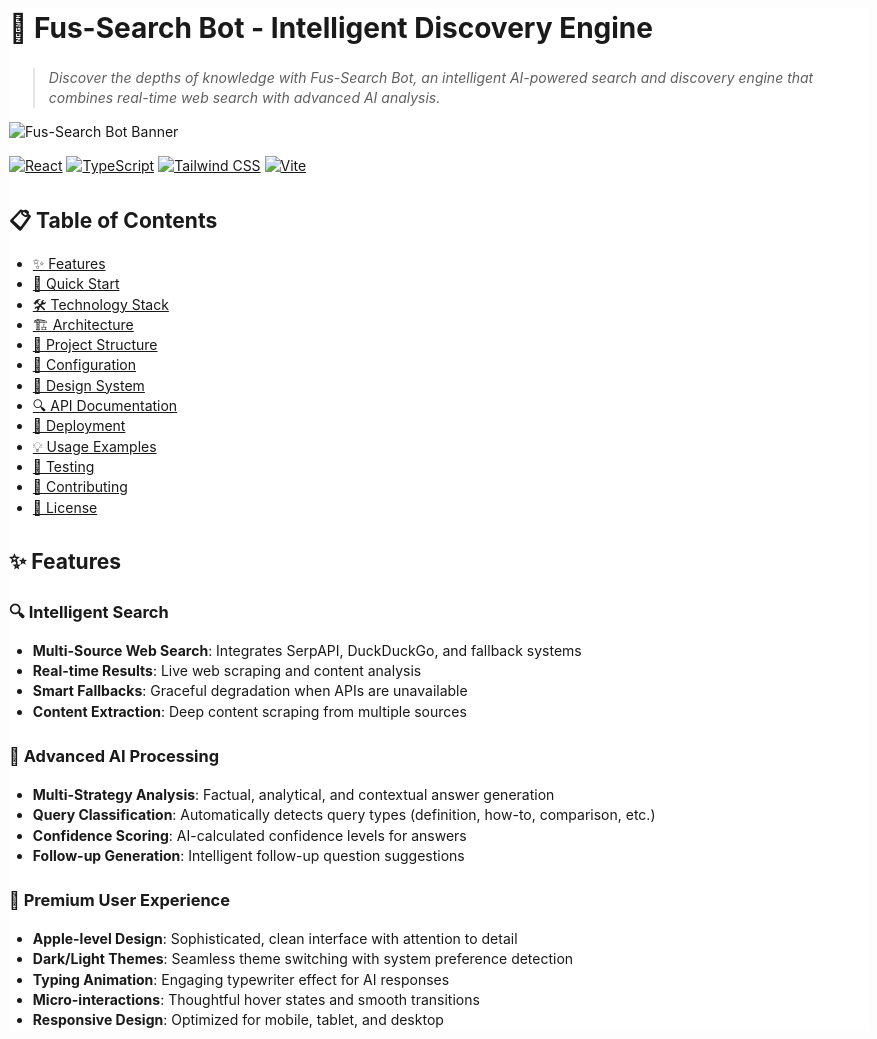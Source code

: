 # 🌟 Fus-Search Bot - Intelligent Discovery Engine

> *Discover the depths of knowledge with Fus-Search Bot, an intelligent AI-powered search and discovery engine that combines real-time web search with advanced AI analysis.*

![Fus-Search Bot Banner](https://images.pexels.com/photos/8386440/pexels-photo-8386440.jpeg?auto=compress&cs=tinysrgb&w=1200&h=400&fit=crop)

[![React](https://img.shields.io/badge/React-18.3.1-blue.svg)](https://reactjs.org/)
[![TypeScript](https://img.shields.io/badge/TypeScript-5.5.3-blue.svg)](https://www.typescriptlang.org/)
[![Tailwind CSS](https://img.shields.io/badge/Tailwind_CSS-3.4.1-38B2AC.svg)](https://tailwindcss.com/)
[![Vite](https://img.shields.io/badge/Vite-5.4.2-646CFF.svg)](https://vitejs.dev/)

## 📋 Table of Contents

- [✨ Features](#-features)
- [🚀 Quick Start](#-quick-start)
- [🛠️ Technology Stack](#️-technology-stack)
- [🏗️ Architecture](#️-architecture)
- [📁 Project Structure](#-project-structure)
- [🔧 Configuration](#-configuration)
- [🎨 Design System](#-design-system)
- [🔍 API Documentation](#-api-documentation)
- [🚀 Deployment](#-deployment)
- [💡 Usage Examples](#-usage-examples)
- [🧪 Testing](#-testing)
- [🤝 Contributing](#-contributing)
- [📝 License](#-license)

## ✨ Features

### 🔍 **Intelligent Search**
- **Multi-Source Web Search**: Integrates SerpAPI, DuckDuckGo, and fallback systems
- **Real-time Results**: Live web scraping and content analysis
- **Smart Fallbacks**: Graceful degradation when APIs are unavailable
- **Content Extraction**: Deep content scraping from multiple sources

### 🤖 **Advanced AI Processing**
- **Multi-Strategy Analysis**: Factual, analytical, and contextual answer generation
- **Query Classification**: Automatically detects query types (definition, how-to, comparison, etc.)
- **Confidence Scoring**: AI-calculated confidence levels for answers
- **Follow-up Generation**: Intelligent follow-up question suggestions

### 🎨 **Premium User Experience**
- **Apple-level Design**: Sophisticated, clean interface with attention to detail
- **Dark/Light Themes**: Seamless theme switching with system preference detection
- **Typing Animation**: Engaging typewriter effect for AI responses
- **Micro-interactions**: Thoughtful hover states and smooth transitions
- **Responsive Design**: Optimized for mobile, tablet, and desktop
